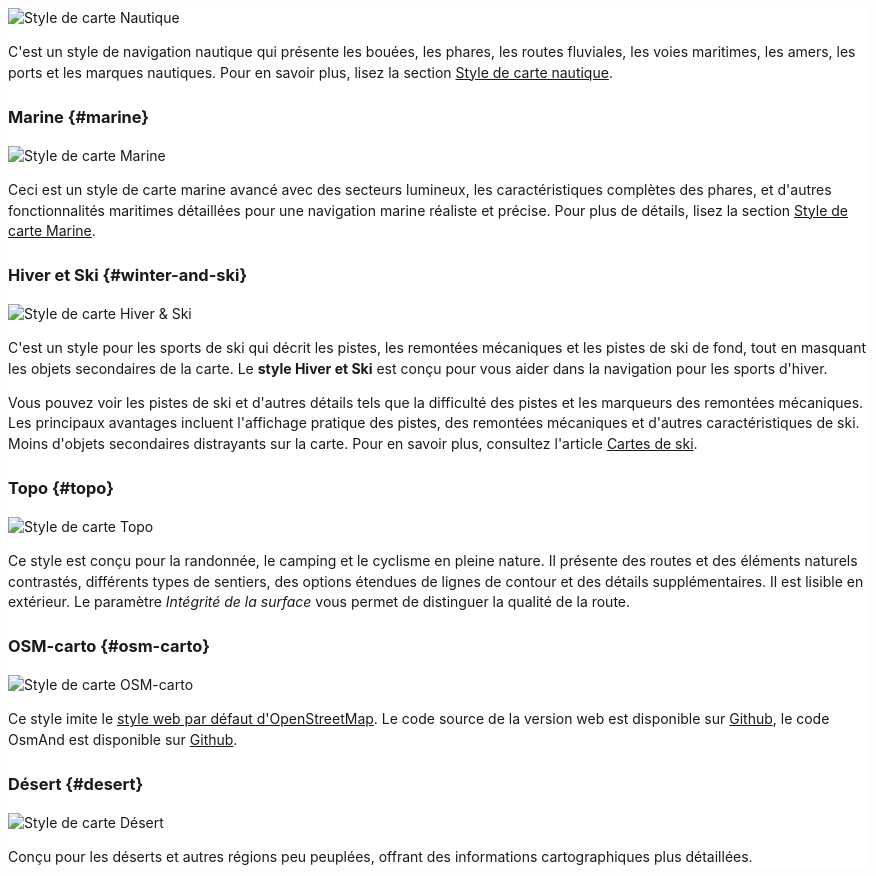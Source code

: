 ![Style de carte Nautique](@site/static/img/map/map-style-nautical.png)

C'est un style de navigation nautique qui présente les bouées, les phares, les routes fluviales, les voies maritimes, les amers, les ports et les marques nautiques. Pour en savoir plus, lisez la section [Style de carte nautique](../plugins/nautical-charts.md#nautical-map-style).

### Marine {#marine}

![Style de carte Marine](@site/static/img/map/map-style-marine.png)

Ceci est un style de carte marine avancé avec des secteurs lumineux, les caractéristiques complètes des phares, et d'autres fonctionnalités maritimes détaillées pour une navigation marine réaliste et précise. Pour plus de détails, lisez la section [Style de carte Marine](../plugins/nautical-charts.md#marine-map-style).

### Hiver et Ski {#winter-and-ski}

![Style de carte Hiver & Ski](@site/static/img/map/map-style-winter-ski.png)

C'est un style pour les sports de ski qui décrit les pistes, les remontées mécaniques et les pistes de ski de fond, tout en masquant les objets secondaires de la carte. Le **style Hiver et Ski** est conçu pour vous aider dans la navigation pour les sports d'hiver.  

Vous pouvez voir les pistes de ski et d'autres détails tels que la difficulté des pistes et les marqueurs des remontées mécaniques. Les principaux avantages incluent l'affichage pratique des pistes, des remontées mécaniques et d'autres caractéristiques de ski. Moins d'objets secondaires distrayants sur la carte. Pour en savoir plus, consultez l'article [Cartes de ski](../plugins/ski-maps.md).

### Topo {#topo}

![Style de carte Topo](@site/static/img/map/map-style-topo.png)

Ce style est conçu pour la randonnée, le camping et le cyclisme en pleine nature. Il présente des routes et des éléments naturels contrastés, différents types de sentiers, des options étendues de lignes de contour et des détails supplémentaires. Il est lisible en extérieur. Le paramètre *Intégrité de la surface* vous permet de distinguer la qualité de la route.

### OSM-carto {#osm-carto}

![Style de carte OSM-carto](@site/static/img/map/map-style-osm-carto.png)

Ce style imite le [style web par défaut d'OpenStreetMap](https://www.openstreetmap.org/). Le code source de la version web est disponible sur [Github](https://github.com/gravitystorm/openstreetmap-carto), le code OsmAnd est disponible sur [Github](https://github.com/osmandapp/OsmAnd-resources/blob/master/rendering_styles/osm-carto.render.xml).

### Désert {#desert}

![Style de carte Désert](@site/static/img/map/map-style-desert.png)

Conçu pour les déserts et autres régions peu peuplées, offrant des informations cartographiques plus détaillées.
